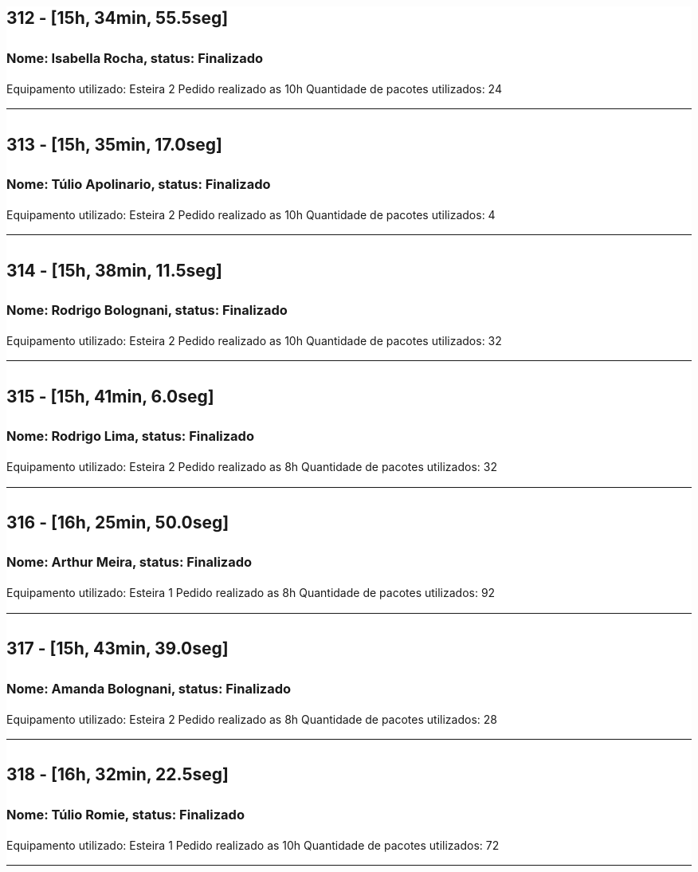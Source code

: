 ## 312 - [15h, 34min, 55.5seg]
### Nome: Isabella Rocha, status: Finalizado
Equipamento utilizado: Esteira 2
Pedido realizado  as 10h
Quantidade de pacotes utilizados: 24
_____________________________________________

## 313 - [15h, 35min, 17.0seg]
### Nome: Túlio Apolinario, status: Finalizado
Equipamento utilizado: Esteira 2
Pedido realizado  as 10h
Quantidade de pacotes utilizados: 4
_____________________________________________

## 314 - [15h, 38min, 11.5seg]
### Nome: Rodrigo Bolognani, status: Finalizado
Equipamento utilizado: Esteira 2
Pedido realizado  as 10h
Quantidade de pacotes utilizados: 32
_____________________________________________

## 315 - [15h, 41min, 6.0seg]
### Nome: Rodrigo Lima, status: Finalizado
Equipamento utilizado: Esteira 2
Pedido realizado  as 8h
Quantidade de pacotes utilizados: 32
_____________________________________________

## 316 - [16h, 25min, 50.0seg]
### Nome: Arthur Meira, status: Finalizado
Equipamento utilizado: Esteira 1
Pedido realizado  as 8h
Quantidade de pacotes utilizados: 92
_____________________________________________

## 317 - [15h, 43min, 39.0seg]
### Nome: Amanda Bolognani, status: Finalizado
Equipamento utilizado: Esteira 2
Pedido realizado  as 8h
Quantidade de pacotes utilizados: 28
_____________________________________________

## 318 - [16h, 32min, 22.5seg]
### Nome: Túlio Romie, status: Finalizado
Equipamento utilizado: Esteira 1
Pedido realizado  as 10h
Quantidade de pacotes utilizados: 72
_____________________________________________

